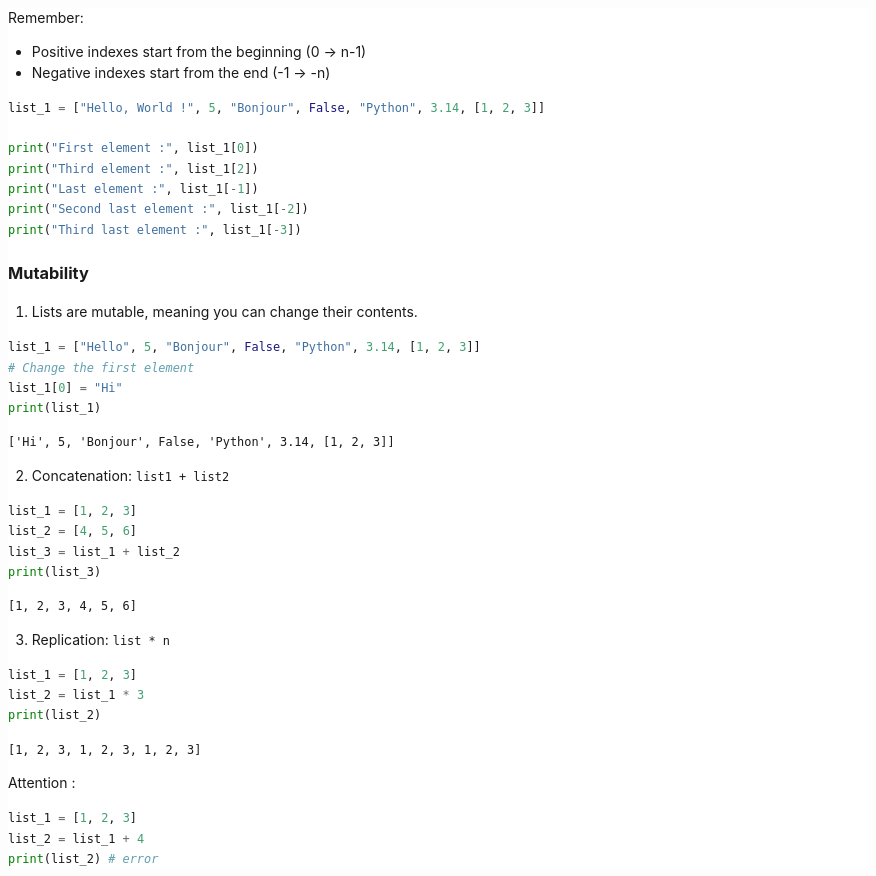 
Remember:
- Positive indexes start from the beginning (0 → n-1)
- Negative indexes start from the end (-1 → -n)

```python
list_1 = ["Hello, World !", 5, "Bonjour", False, "Python", 3.14, [1, 2, 3]]

print("First element :", list_1[0])
print("Third element :", list_1[2])
print("Last element :", list_1[-1])
print("Second last element :", list_1[-2])
print("Third last element :", list_1[-3])
```

<h3 id="mutability">Mutability</h3>

1. Lists are mutable, meaning you can change their contents.

```python
list_1 = ["Hello", 5, "Bonjour", False, "Python", 3.14, [1, 2, 3]]
# Change the first element 
list_1[0] = "Hi"
print(list_1)
```

```
['Hi', 5, 'Bonjour', False, 'Python', 3.14, [1, 2, 3]]
```

2. Concatenation: `list1 + list2`

```python
list_1 = [1, 2, 3]
list_2 = [4, 5, 6]
list_3 = list_1 + list_2
print(list_3)
```

```
[1, 2, 3, 4, 5, 6]
```

3. Replication: `list * n`

```python
list_1 = [1, 2, 3]
list_2 = list_1 * 3
print(list_2)
```

```
[1, 2, 3, 1, 2, 3, 1, 2, 3]
```

Attention : 

```python
list_1 = [1, 2, 3]
list_2 = list_1 + 4 
print(list_2) # error
```
